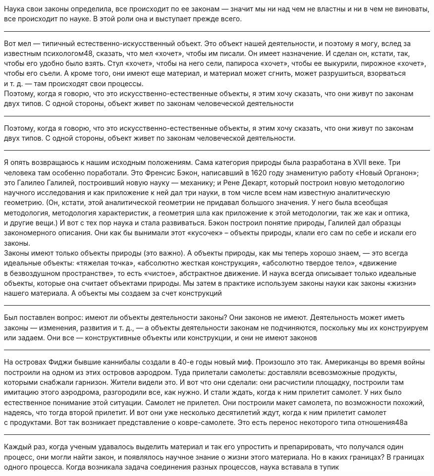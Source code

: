 
Наука свои законы определила, все происходит по ее законам — значит мы ни над чем не властны и ни в чем не виноваты, все происходит по науке. В этой роли она и выступает прежде всего.

----------------
Вот мел — типичный естественно-искусственный объект. Это объект нашей деятельности, и поэтому я могу, вслед за известным психологом48, сказать, что мел «хочет», чтобы им писали. Он имеет назначение. И сделан он, кстати, так, чтобы его удобно было взять. Стул «хочет», чтобы на него сели, папироса «хочет», чтобы ее выкурили, пирожное «хочет», чтобы его съели. А кроме того, они имеют еще материал, и материал может сгнить, может разрушиться, взорваться и т. д. — там происходят свои процессы.  
Поэтому, когда я говорю, что это искусственно-естественные объекты, я этим хочу сказать, что они живут по законам двух типов. С одной стороны, объект живет по законам человеческой деятельности

----------------
Поэтому, когда я говорю, что это искусственно-естественные объекты, я этим хочу сказать, что они живут по законам двух типов. С одной стороны, объект живет по законам человеческой деятельности.

----------------
Я опять возвращаюсь к нашим исходным положениям. Сама категория природы была разработана в XVII веке. Три человека там особенно поработали. Это Френсис Бэкон, написавший в 1620 году знаменитую работу «Новый Органон»; это Галилео Галилей, построивший новую науку — механику; и Рене Декарт, который построил новую методологию научного исследования и как приложение к ней дал три науки, в том числе всем нам известную аналитическую геометрию. (Он, кстати, этой аналитической геометрии не придавал большого значения. У него была всеобщая методология, методология характеристик, а геометрия шла как приложение к этой методологии, так же как и оптика, и другие вещи.) И вот с тех пор наука и стала развиваться. Бэкон построил понятие природы, Галилей дал образцы закономерного описания. Они как бы вынимали этот «кусочек» – объекты природы, клали его сам по себе и искали его законы.  
Законы имеют только объекты природы (это важно). А объекты природы, как мы теперь хорошо знаем, — это всегда идеальные объекты: «тяжелая точка», «абсолютно жесткая конструкция», «абсолютно твердое тело», «движение в безвоз­душном пространстве», то есть «чистое», абстрактное движение. И наука всегда описывает только идеальные объекты, которые она считает объектами природы. Мы затем в практике используем законы науки как законы «жизни» нашего материала. А объекты мы создаем за счет конструкций

----------------
Был поставлен вопрос: имеют ли объекты деятельности законы? Они законов не имеют. Деятельность может иметь законы — изменения, развития и т. д., — а объекты деятельности законам не подчиняются, поскольку мы их конструируем или задаем. Они все — конструктивные объекты или конструкции, и они не имеют законов

----------------
На островах Фиджи бывшие каннибалы создали в 40-е годы новый миф. Произошло это так. Американцы во время войны построили на одном из этих островов аэродром. Туда прилетали самолеты: доставляли всевозможные продукты, которыми снабжали гарнизон. Жители видели это. И вот что они сделали: они расчистили площадку, построили там имитацию этого аэродрома, разгородили все, как нужно. И стали ждать, когда к ним прилетит самолет. У них было естественное понимание этой ситуации. Самолет не прилетел. Они построили макет самолета, по возможности похожий, надеясь, что тогда второй прилетит. И вот они уже несколько десятилетий ждут, когда к ним прилетит самолет с продуктами. Вот так возникает представление о ковре-самолете. Это есть перенос некоторого типа отношения48а

----------------

Каждый раз, когда ученым удавалось выделить материал и так его упростить и препарировать, что получался один процесс, они могли найти закон, и появлялось научное зна­ние о жизни этого материала. Но в каких границах? В границах одного процесса. Когда возникала задача соединения разных процессов, наука вставала в тупик
